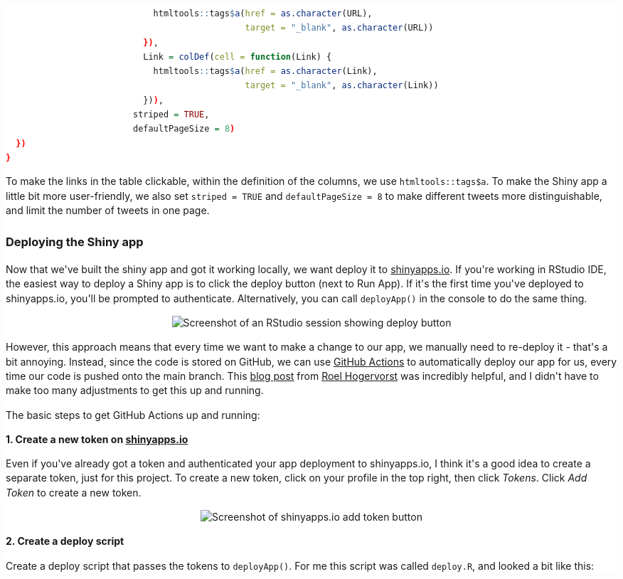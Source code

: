 ``` r
                             htmltools::tags$a(href = as.character(URL),
                                               target = "_blank", as.character(URL))
                           }),
                           Link = colDef(cell = function(Link) {
                             htmltools::tags$a(href = as.character(Link),
                                               target = "_blank", as.character(Link))
                           })),
                         striped = TRUE,
                         defaultPageSize = 8)
  })
}
```
To make the links in the table clickable, within the definition of the columns, we use `htmltools::tags$a`. To make the Shiny app a little bit more user-friendly, we also set `striped = TRUE` and `defaultPageSize = 8` to make different tweets more distinguishable, and limit the number of tweets in one page.

### Deploying the Shiny app

Now that we've built the shiny app and got it working locally, we want deploy it to [shinyapps.io](https://www.shinyapps.io/). If you're working in RStudio IDE, the easiest way to deploy a Shiny app is to click the deploy button (next to Run App). If it's the first time you've deployed to shinyapps.io, you'll be prompted to authenticate. Alternatively, you can call `deployApp()` in the console to do the same thing.

<p align="center">
<img width="80%" src="https://nrennie.rbind.io/blog/2022-10-05-automatically-deploying-a-shiny-app-for-browsing-rstats-tweets-with-github-actions/deploy.png" alt="Screenshot of an RStudio session showing deploy button">
</p>

However, this approach means that every time we want to make a change to our app, we manually need to re-deploy it - that's a bit annoying. Instead, since the code is stored on GitHub, we can use [GitHub Actions](https://github.com/features/actions) to automatically deploy our app for us, every time our code is pushed onto the main branch. This [blog post](https://blog.rmhogervorst.nl/blog/2021/02/27/deploy-to-shinyapps-io-from-github-actions/) from [Roel Hogervorst](https://twitter.com/RoelMHogervorst) was incredibly helpful, and I didn't have to make too many adjustments to get this up and running.

The basic steps to get GitHub Actions up and running:

**1. Create a new token on [shinyapps.io](https://www.shinyapps.io/)**

Even if you've already got a token and authenticated your app deployment to shinyapps.io, I think it's a good idea to create a separate token, just for this project. To create a new token, click on your profile in the top right, then click *Tokens*. Click *Add Token* to create a new token.

<p align="center">
<img width="20%" src="https://nrennie.rbind.io/blog/2022-10-05-automatically-deploying-a-shiny-app-for-browsing-rstats-tweets-with-github-actions/token.png" alt="Screenshot of shinyapps.io add token button">
</p>

**2. Create a deploy script**

Create a deploy script that passes the tokens to `deployApp()`. For me this script was called `deploy.R`, and looked a bit like this:
